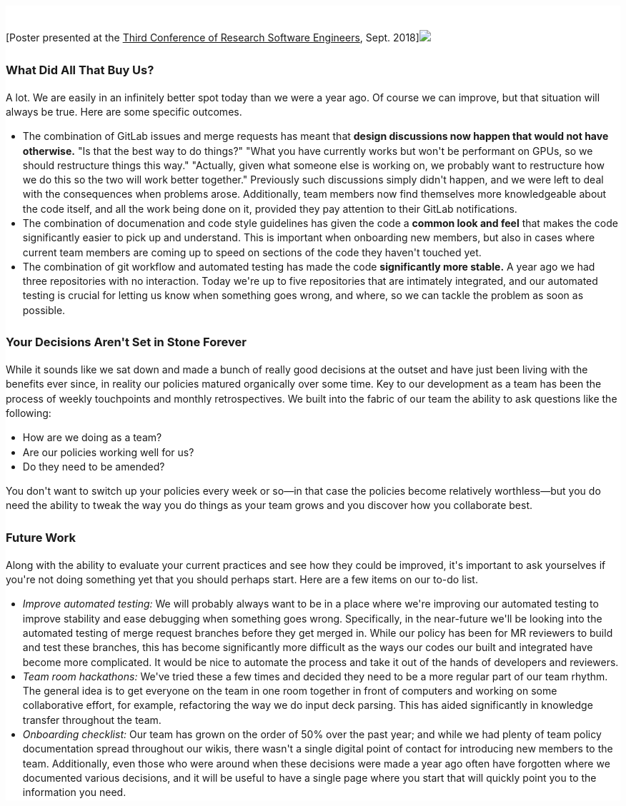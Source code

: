 <br>

 [Poster presented at the [Third Conference of Research Software Engineers](https://rse.ac.uk/conf2018), Sept. 2018]<img src='https://github.com/betterscientificsoftware/images/raw/master/Blog_0918_DefiningPoliciesPoster_2000_1198.png' class='page lightbox' />

### What Did All That Buy Us?

A lot.  We are easily in an infinitely better spot today than we were a year ago.  Of course we can improve, but that situation will always be true.  Here are some specific outcomes.
*  The combination of GitLab issues and merge requests has meant that **design discussions now happen that would not have otherwise.**  "Is that the best way to do things?"  "What you have currently works but won't be performant on GPUs, so we should restructure things this way."  "Actually, given what someone else is working on, we probably want to restructure how we do this so the two will work better together."  Previously such discussions simply didn't happen, and we were left to deal with the consequences when problems arose.  Additionally, team members now find themselves more knowledgeable about the code itself, and all the work being done on it, provided they pay attention to their GitLab notifications.
*  The combination of documenation and code style guidelines has given the code a **common look and feel** that makes the code significantly easier to pick up and understand.  This is important when onboarding new members, but also in cases where current team members are coming up to speed on sections of the code they haven't touched yet.
*  The combination of git workflow and automated testing has made the code **significantly more stable.**  A year ago we had three repositories with no interaction.  Today we're up to five repositories that are intimately integrated, and our automated testing is crucial for letting us know when something goes wrong, and where, so we can tackle the problem as soon as possible.

### Your Decisions Aren't Set in Stone Forever

While it sounds like we sat down and made a bunch of really good decisions at the outset and have just been living with the benefits ever since, in reality our policies matured organically over some time.  Key to our development as a team has been the process of weekly touchpoints and monthly retrospectives.  We built into the fabric of our team the ability to ask questions like the following:

*  How are we doing as a team?
*  Are our policies working well for us?
*  Do they need to be amended?

You don't want to switch up your policies every week or so&mdash;in that case the policies become relatively worthless&mdash;but you do need the ability to tweak the way you do things as your team grows and you discover how you collaborate best.

### Future Work

Along with the ability to evaluate your current practices and see how they could be improved, it's important to ask yourselves if you're not doing something yet that you should perhaps start.  Here are a few items on our to-do list.

*  *Improve automated testing:*  We will probably always want to be in a place where we're improving our automated testing to improve stability and ease debugging when something goes wrong. Specifically, in the near-future we'll be looking into the automated testing of merge request branches before they get merged in.  While our policy has been for MR reviewers to build and test these branches, this has become significantly more difficult as the ways our codes our built and integrated have become more complicated.  It would be nice to automate the process and take it out of the hands of developers and reviewers.
*  *Team room hackathons:*  We've tried these a few times and decided they need to be a more regular part of our team rhythm.  The general idea is to get everyone on the team in one room together in front of computers and working on some collaborative effort, for example, refactoring the way we do input deck parsing.  This has aided significantly in knowledge transfer throughout the team.
*  *Onboarding checklist:*  Our team has grown on the order of 50% over the past year; and while we had plenty of team policy documentation spread throughout our wikis, there wasn't a single digital point of contact for introducing new members to the team.  Additionally, even those who were around when these decisions were made a year ago often have forgotten where we documented various decisions, and it will be useful to have a single page where you start that will quickly point you to the information you need.